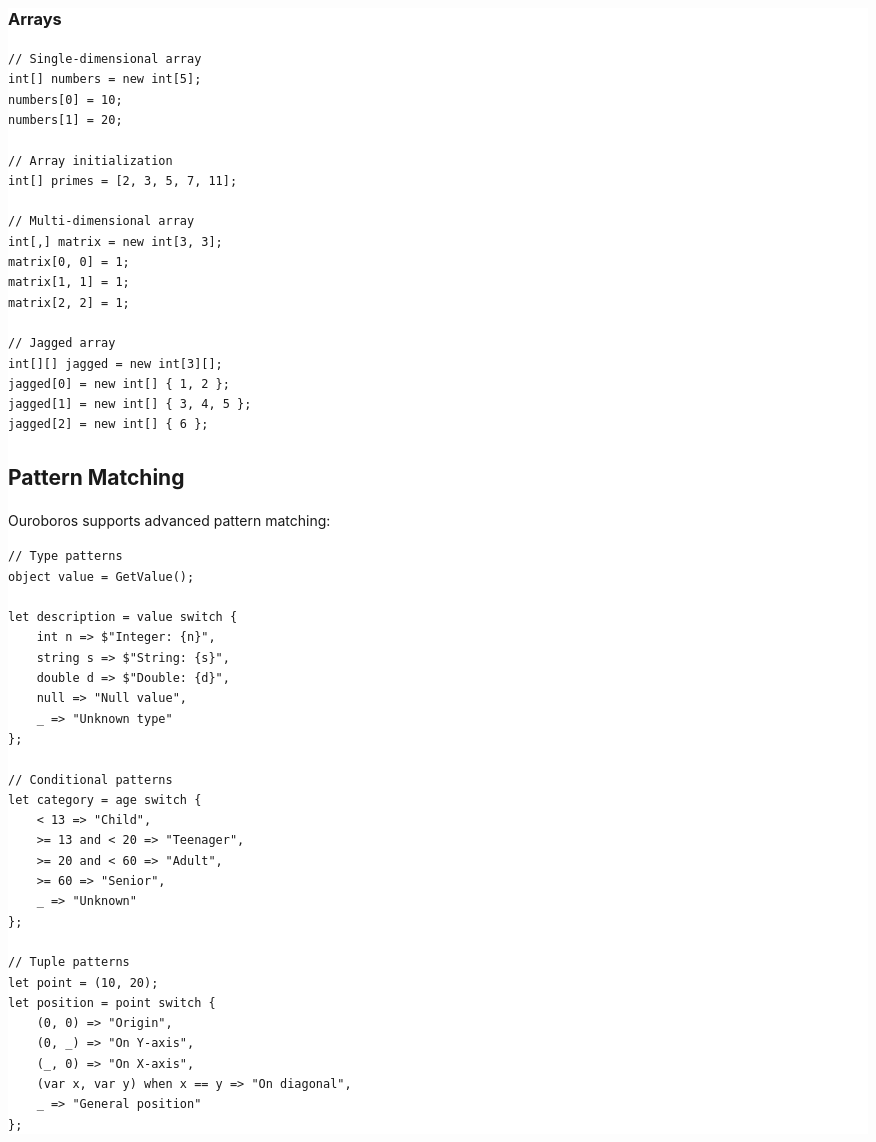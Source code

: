### Arrays

```ouro
// Single-dimensional array
int[] numbers = new int[5];
numbers[0] = 10;
numbers[1] = 20;

// Array initialization
int[] primes = [2, 3, 5, 7, 11];

// Multi-dimensional array
int[,] matrix = new int[3, 3];
matrix[0, 0] = 1;
matrix[1, 1] = 1;
matrix[2, 2] = 1;

// Jagged array
int[][] jagged = new int[3][];
jagged[0] = new int[] { 1, 2 };
jagged[1] = new int[] { 3, 4, 5 };
jagged[2] = new int[] { 6 };
```

## Pattern Matching

Ouroboros supports advanced pattern matching:

```ouro
// Type patterns
object value = GetValue();

let description = value switch {
    int n => $"Integer: {n}",
    string s => $"String: {s}",
    double d => $"Double: {d}",
    null => "Null value",
    _ => "Unknown type"
};

// Conditional patterns
let category = age switch {
    < 13 => "Child",
    >= 13 and < 20 => "Teenager",
    >= 20 and < 60 => "Adult",
    >= 60 => "Senior",
    _ => "Unknown"
};

// Tuple patterns
let point = (10, 20);
let position = point switch {
    (0, 0) => "Origin",
    (0, _) => "On Y-axis",
    (_, 0) => "On X-axis",
    (var x, var y) when x == y => "On diagonal",
    _ => "General position"
};
```
